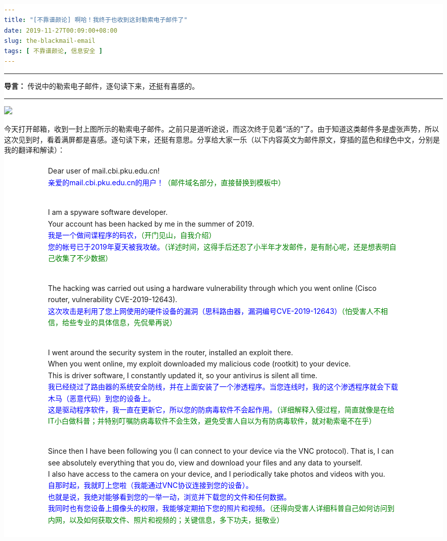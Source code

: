 ```yaml
---
title: "[不靠谱颜论] 啊哈！我终于也收到这封勒索电子邮件了"
date: 2019-11-27T00:09:00+08:00
slug: the-blackmail-email
tags: [ 不靠谱颜论, 信息安全 ]
---
```


---

**导言：** 传说中的勒索电子邮件，逐句读下来，还挺有喜感的。

---

<img src="/images/2019-11-27/email.jpg" style="max-width:400px"/>

今天打开邮箱，收到一封上图所示的勒索电子邮件。之前只是道听途说，而这次终于见着“活的”了。由于知道这类邮件多是虚张声势，所以这次见到时，看着满屏都是喜感。逐句读下来，还挺有意思。分享给大家一乐（以下内容英文为邮件原文，穿插的蓝色和绿色中文，分别是我的翻译和解读）：

<div style="margin:20px auto; width:80%; line-height:1.6em">

Dear user of mail.cbi.pku.edu.cn!<br>
<font color="blue">亲爱的mail.cbi.pku.edu.cn的用户！</font><font color="green">（邮件域名部分，直接替换到模板中）</font><br>
<br>

I am a spyware software developer.<br>
Your account has been hacked by me in the summer of 2019.<br>
<font color="blue">我是一个做间谍程序的码农，</font><font color="green">（开门见山，自我介绍）</font><br>
<font color="blue">您的帐号已于2019年夏天被我攻破。</font><font color="green">（详述时间，这得手后还忍了小半年才发邮件，是有耐心呢，还是想表明自己收集了不少数据）</font><br>
<br>

The hacking was carried out using a hardware vulnerability through which you went online (Cisco router, vulnerability CVE-2019-12643).<br>
<font color="blue">这次攻击是利用了您上网使用的硬件设备的漏洞（思科路由器，漏洞编号CVE-2019-12643）</font><font color="green">（怕受害人不相信，给些专业的具体信息，先侃晕再说）</font><br>
<br>

I went around the security system in the router, installed an exploit there.<br>
When you went online, my exploit downloaded my malicious code (rootkit) to your device.<br>
This is driver software, I constantly updated it, so your antivirus is silent all time.<br>
<font color="blue">我已经绕过了路由器的系统安全防线，并在上面安装了一个渗透程序。当您连线时，我的这个渗透程序就会下载木马（恶意代码）到您的设备上。</font><br>
<font color="blue">这是驱动程序软件，我一直在更新它，所以您的防病毒软件不会起作用。</font><font color="green">（详细解释入侵过程，简直就像是在给IT小白做科普；并特别叮嘱防病毒软件不会生效，避免受害人自以为有防病毒软件，就对勒索毫不在乎）</font><br>
<br>

Since then I have been following you (I can connect to your device via the VNC protocol).
That is, I can see absolutely everything that you do, view and download your files and any data to yourself.<br>
I also have access to the camera on your device, and I periodically take photos and videos with you.<br>
<font color="blue">自那时起，我就盯上您啦（我能通过VNC协议连接到您的设备）。</font><br>
<font color="blue">也就是说，我绝对能够看到您的一举一动，浏览并下载您的文件和任何数据。</font><br>
<font color="blue">我同时也有您设备上摄像头的权限，我能够定期拍下您的照片和视频。</font><font color="green">（还得向受害人详细科普自己如何访问到内网，以及如何获取文件、照片和视频的；关键信息，多下功夫，挺敬业）</font><br>
<br>
